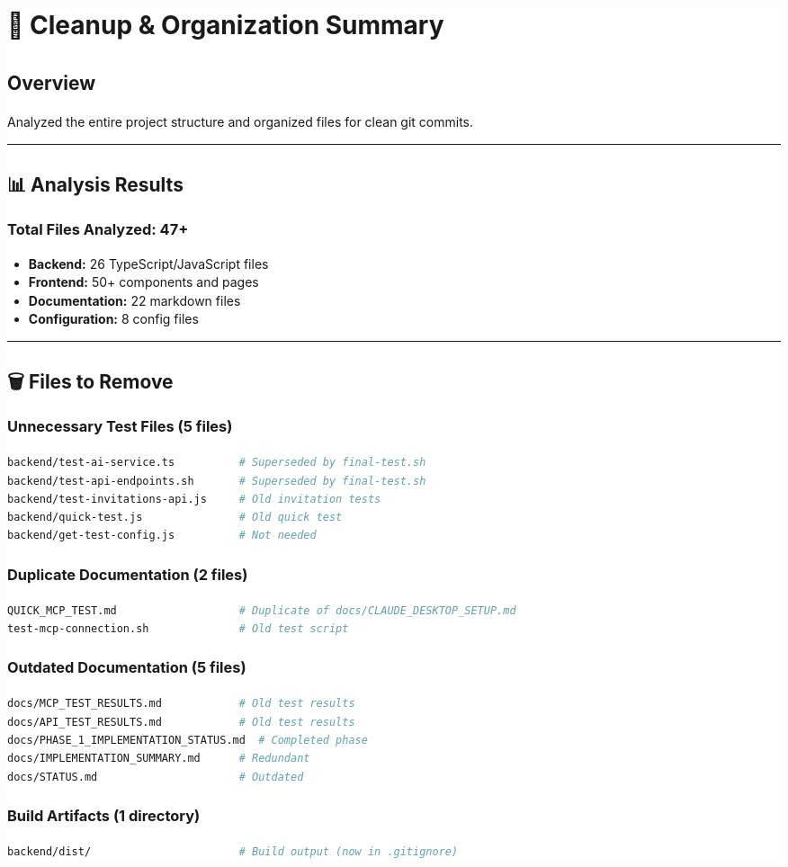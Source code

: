 # 🧹 Cleanup & Organization Summary

## Overview

Analyzed the entire project structure and organized files for clean git commits.

---

## 📊 Analysis Results

### Total Files Analyzed: 47+
- **Backend:** 26 TypeScript/JavaScript files
- **Frontend:** 50+ components and pages
- **Documentation:** 22 markdown files
- **Configuration:** 8 config files

---

## 🗑️ Files to Remove

### Unnecessary Test Files (5 files)
```bash
backend/test-ai-service.ts          # Superseded by final-test.sh
backend/test-api-endpoints.sh       # Superseded by final-test.sh
backend/test-invitations-api.js     # Old invitation tests
backend/quick-test.js               # Old quick test
backend/get-test-config.js          # Not needed
```

### Duplicate Documentation (2 files)
```bash
QUICK_MCP_TEST.md                   # Duplicate of docs/CLAUDE_DESKTOP_SETUP.md
test-mcp-connection.sh              # Old test script
```

### Outdated Documentation (5 files)
```bash
docs/MCP_TEST_RESULTS.md            # Old test results
docs/API_TEST_RESULTS.md            # Old test results
docs/PHASE_1_IMPLEMENTATION_STATUS.md  # Completed phase
docs/IMPLEMENTATION_SUMMARY.md      # Redundant
docs/STATUS.md                      # Outdated
```

### Build Artifacts (1 directory)
```bash
backend/dist/                       # Build output (now in .gitignore)
```
